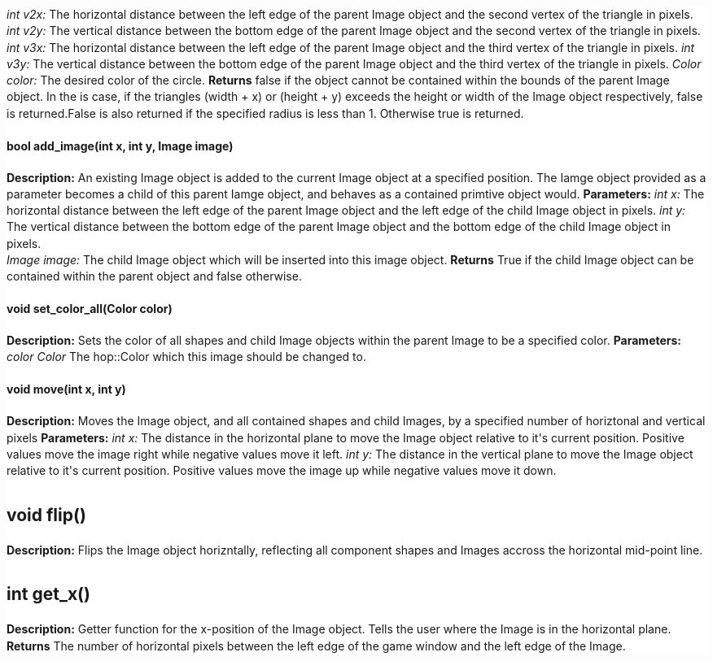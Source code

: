 *int v2x:* The horizontal distance between the left edge of the parent Image object and the second vertex of the triangle in pixels. 
*int v2y:* The vertical distance between the bottom edge of the parent Image object and the second vertex of the triangle in pixels. 
*int v3x:* The horizontal distance between the left edge of the parent Image object and the third vertex of the triangle in pixels. 
*int v3y:* The vertical distance between the bottom edge of the parent Image object and the third vertex of the triangle in pixels. 
*Color color:* The desired color of the circle.
**Returns** false if the object cannot be contained within the bounds of the parent Image object. In the is case, if the triangles (width + x) or (height + y) exceeds the height or width of the Image object respectively, false is returned.False is also returned if the specified radius is less than 1. Otherwise true is returned.

#### bool add_image(int x, int y, Image image)
**Description:** An existing Image object is added to the current Image object at a specified position. The Iamge object provided as a parameter becomes a child of this parent Iamge object, and behaves as a contained primtive object would.
**Parameters:**
*int x:* The horizontal distance between the left edge of the parent Image object and the left edge of the child Image object in pixels.
*int y:* The vertical distance between the bottom edge of the parent Image object and the bottom edge of the child Image object in pixels.  
*Image image:* The child Image object which will be inserted into this image object.
**Returns** True if the child Image object can be contained within the parent object and false otherwise.

#### void set\_color\_all(Color color)
**Description:** Sets the color of all shapes and child Image objects within the parent Image to be a specified color.
**Parameters:**
*color Color* The hop::Color which this image should be changed to.  

#### void move(int x, int y)
**Description:** Moves the Image object, and all contained shapes and child Images, by a specified number of horiztonal and vertical pixels
**Parameters:**
*int x:* The distance in the horizontal plane to move the Image object relative to it's current position. Positive values move the image right while negative values move it left.
*int y:* The distance in the vertical plane to move the Image object relative to it's current position. Positive values move the image up while negative values move it down.

## void flip()
**Description:** Flips the Image object horizntally, reflecting all component shapes and Images accross the horizontal mid-point line. 

## int get_x()
**Description:** Getter function for the x-position of the Image object. Tells the user where the Image is in the horizontal plane.
**Returns** The number of horizontal pixels between the left edge of the game window and the left edge of the Image. 
 